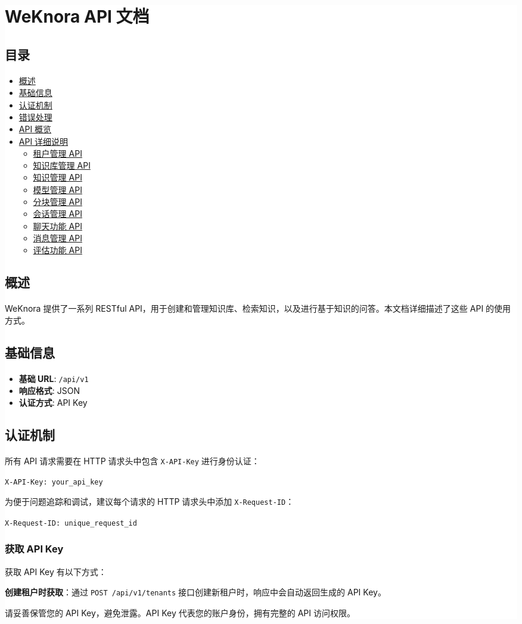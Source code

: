 # WeKnora API 文档

## 目录

- [概述](#概述)
- [基础信息](#基础信息)
- [认证机制](#认证机制)
- [错误处理](#错误处理)
- [API 概览](#api-概览)
- [API 详细说明](#api-详细说明)
  - [租户管理 API](#租户管理api)
  - [知识库管理 API](#知识库管理api)
  - [知识管理 API](#知识管理api)
  - [模型管理 API](#模型管理api)
  - [分块管理 API](#分块管理api)
  - [会话管理 API](#会话管理api)
  - [聊天功能 API](#聊天功能api)
  - [消息管理 API](#消息管理api)
  - [评估功能 API](#评估功能api)

## 概述

WeKnora 提供了一系列 RESTful API，用于创建和管理知识库、检索知识，以及进行基于知识的问答。本文档详细描述了这些 API 的使用方式。

## 基础信息

- **基础 URL**: `/api/v1`
- **响应格式**: JSON
- **认证方式**: API Key

## 认证机制

所有 API 请求需要在 HTTP 请求头中包含 `X-API-Key` 进行身份认证：

```
X-API-Key: your_api_key
```

为便于问题追踪和调试，建议每个请求的 HTTP 请求头中添加 `X-Request-ID`：

```
X-Request-ID: unique_request_id
```

### 获取 API Key

获取 API Key 有以下方式：

**创建租户时获取**：通过 `POST /api/v1/tenants` 接口创建新租户时，响应中会自动返回生成的 API Key。

请妥善保管您的 API Key，避免泄露。API Key 代表您的账户身份，拥有完整的 API 访问权限。
